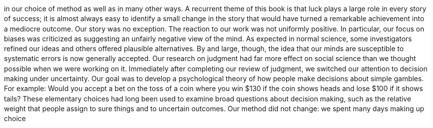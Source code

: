 in our choice of method as well as in many other ways. A recurrent theme
of this book is that luck plays a large role in every story of success; it is
almost always easy to identify a small change in the story that would have
turned a remarkable achievement into a mediocre outcome. Our story was
no exception.
The reaction to our work was not uniformly positive. In particular, our
focus on biases was criticized as suggesting an unfairly negative view of
the mind. As expected in normal science, some investigators refined our
ideas and others offered plausible alternatives. By and large, though, the
idea that our minds are susceptible to systematic errors is now generally
accepted. Our research on judgment had far more effect on social science
than we thought possible when we were working on it.
Immediately after completing our review of judgment, we switched our
attention to decision making under uncertainty. Our goal was to develop a
psychological theory of how people make decisions about simple
gambles. For example: Would you accept a bet on the toss of a coin where
you win $130 if the coin shows heads and lose $100 if it shows tails?
These elementary choices had long been used to examine broad
questions about decision making, such as the relative weight that people
assign to sure things and to uncertain outcomes. Our method did not
change: we spent many days making up choice